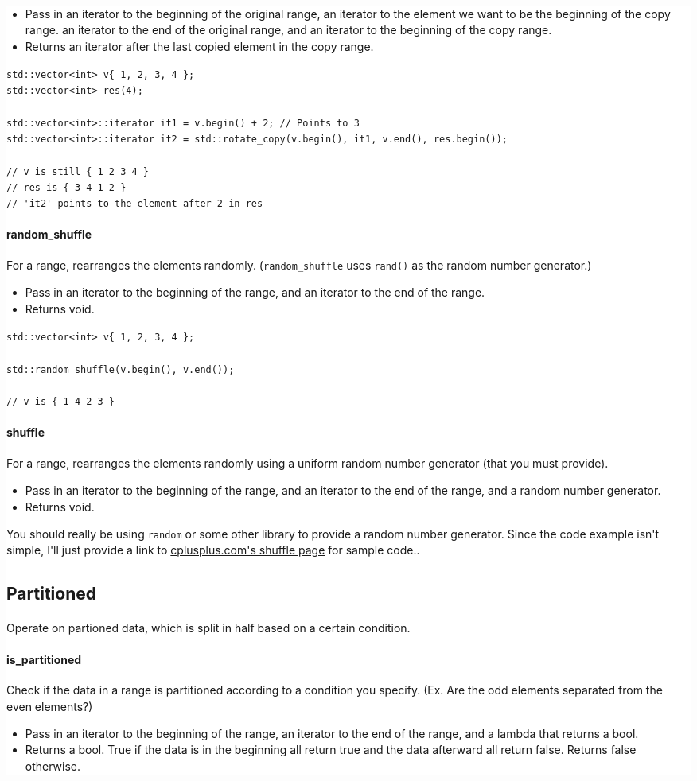 * Pass in an iterator to the beginning of the original range, an iterator to the element we want to be the beginning of the copy range. an iterator to the end of the original range, and an iterator to the beginning of the copy range.
* Returns an iterator after the last copied element in the copy range.

```text
std::vector<int> v{ 1, 2, 3, 4 };
std::vector<int> res(4);

std::vector<int>::iterator it1 = v.begin() + 2; // Points to 3
std::vector<int>::iterator it2 = std::rotate_copy(v.begin(), it1, v.end(), res.begin());

// v is still { 1 2 3 4 }
// res is { 3 4 1 2 }
// 'it2' points to the element after 2 in res
```

#### random\_shuffle

For a range, rearranges the elements randomly. \(`random_shuffle` uses `rand()` as the random number generator.\)

* Pass in an iterator to the beginning of the range, and an iterator to the end of the range.
* Returns void.

```text
std::vector<int> v{ 1, 2, 3, 4 };
	
std::random_shuffle(v.begin(), v.end());

// v is { 1 4 2 3 }
```

#### shuffle

For a range, rearranges the elements randomly using a uniform random number generator \(that you must provide\).

* Pass in an iterator to the beginning of the range, and an iterator to the end of the range, and a random number generator.
* Returns void.

You should really be using `random` or some other library to provide a random number generator. Since the code example isn't simple, I'll just provide a link to [cplusplus.com's shuffle page](http://www.cplusplus.com/reference/algorithm/shuffle/) for sample code..

## Partitioned

Operate on partioned data, which is split in half based on a certain condition.

#### is\_partitioned

Check if the data in a range is partitioned according to a condition you specify. \(Ex. Are the odd elements separated from the even elements?\)

* Pass in an iterator to the beginning of the range, an iterator to the end of the range, and a lambda that returns a bool.
* Returns a bool. True if the data is in the beginning all return true and the data afterward all return false. Returns false otherwise.
